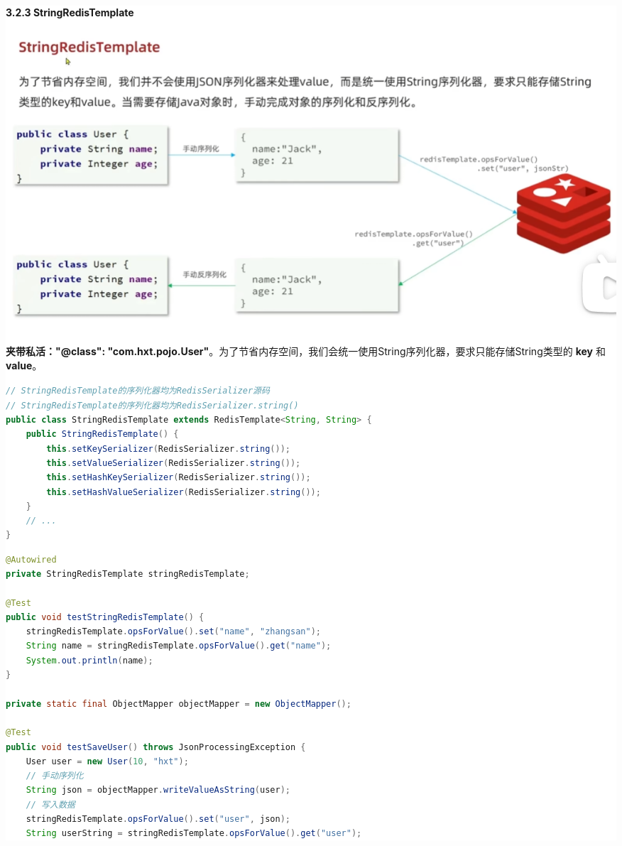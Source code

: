 

#### 3.2.3 StringRedisTemplate

![image-20241105230513431](.\img\image-20241105230513431.png)

**夹带私活："@class": "com.hxt.pojo.User"**。为了节省内存空间，我们会统一使用String序列化器，要求只能存储String类型的 **key** 和 **value**。

```java
// StringRedisTemplate的序列化器均为RedisSerializer源码
// StringRedisTemplate的序列化器均为RedisSerializer.string()
public class StringRedisTemplate extends RedisTemplate<String, String> {
    public StringRedisTemplate() {
        this.setKeySerializer(RedisSerializer.string());
        this.setValueSerializer(RedisSerializer.string());
        this.setHashKeySerializer(RedisSerializer.string());
        this.setHashValueSerializer(RedisSerializer.string());
    }
    // ...
}
```



```java
@Autowired
private StringRedisTemplate stringRedisTemplate;

@Test
public void testStringRedisTemplate() {
    stringRedisTemplate.opsForValue().set("name", "zhangsan");
    String name = stringRedisTemplate.opsForValue().get("name");
    System.out.println(name);
}

private static final ObjectMapper objectMapper = new ObjectMapper();

@Test
public void testSaveUser() throws JsonProcessingException {
    User user = new User(10, "hxt");
    // 手动序列化
    String json = objectMapper.writeValueAsString(user);
    // 写入数据
    stringRedisTemplate.opsForValue().set("user", json);
    String userString = stringRedisTemplate.opsForValue().get("user");
```